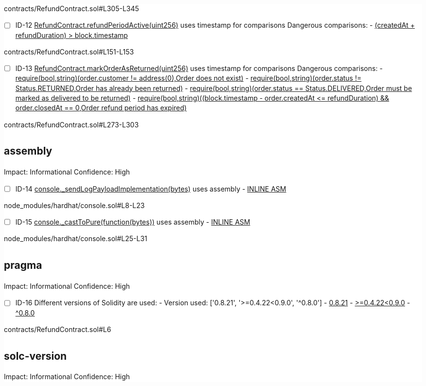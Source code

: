 contracts/RefundContract.sol#L305-L345

- [ ] ID-12
      [RefundContract.refundPeriodActive(uint256)](contracts/RefundContract.sol#L151-L153) uses timestamp for comparisons
      Dangerous comparisons: - [(createdAt + refundDuration) > block.timestamp](contracts/RefundContract.sol#L152)

contracts/RefundContract.sol#L151-L153

- [ ] ID-13
      [RefundContract.markOrderAsReturned(uint256)](contracts/RefundContract.sol#L273-L303) uses timestamp for comparisons
      Dangerous comparisons: - [require(bool,string)(order.customer != address(0),Order does not exist)](contracts/RefundContract.sol#L275) - [require(bool,string)(order.status != Status.RETURNED,Order has already been returned)](contracts/RefundContract.sol#L277-L280) - [require(bool,string)(order.status == Status.DELIVERED,Order must be marked as delivered to be returned)](contracts/RefundContract.sol#L282-L285) - [require(bool,string)((block.timestamp - order.createdAt <= refundDuration) && order.closedAt == 0,Order refund period has expired)](contracts/RefundContract.sol#L287-L291)

contracts/RefundContract.sol#L273-L303

## assembly

Impact: Informational
Confidence: High

- [ ] ID-14
      [console.\_sendLogPayloadImplementation(bytes)](node_modules/hardhat/console.sol#L8-L23) uses assembly - [INLINE ASM](node_modules/hardhat/console.sol#L11-L22)

node_modules/hardhat/console.sol#L8-L23

- [ ] ID-15
      [console.\_castToPure(function(bytes))](node_modules/hardhat/console.sol#L25-L31) uses assembly - [INLINE ASM](node_modules/hardhat/console.sol#L28-L30)

node_modules/hardhat/console.sol#L25-L31

## pragma

Impact: Informational
Confidence: High

- [ ] ID-16
      Different versions of Solidity are used: - Version used: ['0.8.21', '>=0.4.22<0.9.0', '^0.8.0'] - [0.8.21](contracts/RefundContract.sol#L6) - [>=0.4.22<0.9.0](node_modules/hardhat/console.sol#L2) - [^0.8.0](node_modules/@openzeppelin/contracts/token/ERC20/IERC20.sol#L4)

contracts/RefundContract.sol#L6

## solc-version

Impact: Informational
Confidence: High
